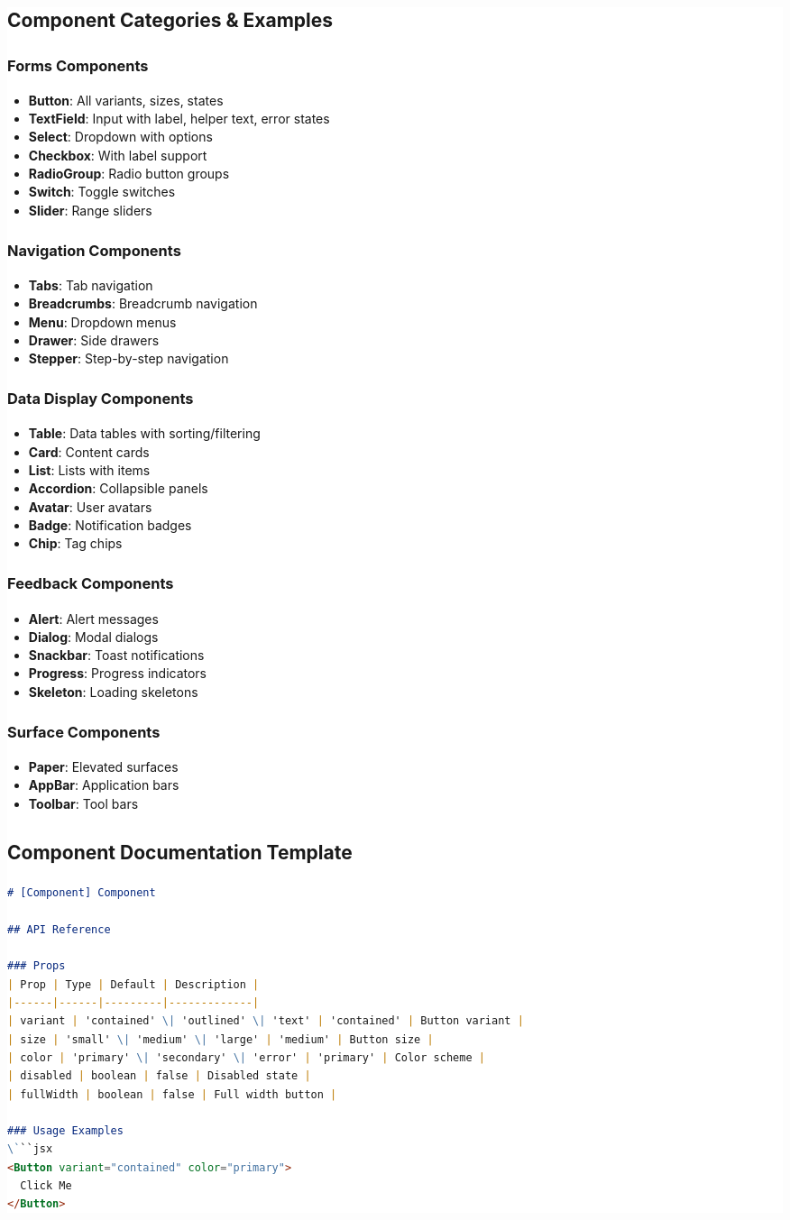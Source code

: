 ## Component Categories & Examples

### Forms Components
- **Button**: All variants, sizes, states
- **TextField**: Input with label, helper text, error states
- **Select**: Dropdown with options
- **Checkbox**: With label support
- **RadioGroup**: Radio button groups
- **Switch**: Toggle switches
- **Slider**: Range sliders

### Navigation Components
- **Tabs**: Tab navigation
- **Breadcrumbs**: Breadcrumb navigation
- **Menu**: Dropdown menus
- **Drawer**: Side drawers
- **Stepper**: Step-by-step navigation

### Data Display Components
- **Table**: Data tables with sorting/filtering
- **Card**: Content cards
- **List**: Lists with items
- **Accordion**: Collapsible panels
- **Avatar**: User avatars
- **Badge**: Notification badges
- **Chip**: Tag chips

### Feedback Components
- **Alert**: Alert messages
- **Dialog**: Modal dialogs
- **Snackbar**: Toast notifications
- **Progress**: Progress indicators
- **Skeleton**: Loading skeletons

### Surface Components
- **Paper**: Elevated surfaces
- **AppBar**: Application bars
- **Toolbar**: Tool bars

## Component Documentation Template

```markdown
# [Component] Component

## API Reference

### Props
| Prop | Type | Default | Description |
|------|------|---------|-------------|
| variant | 'contained' \| 'outlined' \| 'text' | 'contained' | Button variant |
| size | 'small' \| 'medium' \| 'large' | 'medium' | Button size |
| color | 'primary' \| 'secondary' \| 'error' | 'primary' | Color scheme |
| disabled | boolean | false | Disabled state |
| fullWidth | boolean | false | Full width button |

### Usage Examples
\```jsx
<Button variant="contained" color="primary">
  Click Me
</Button>

```
